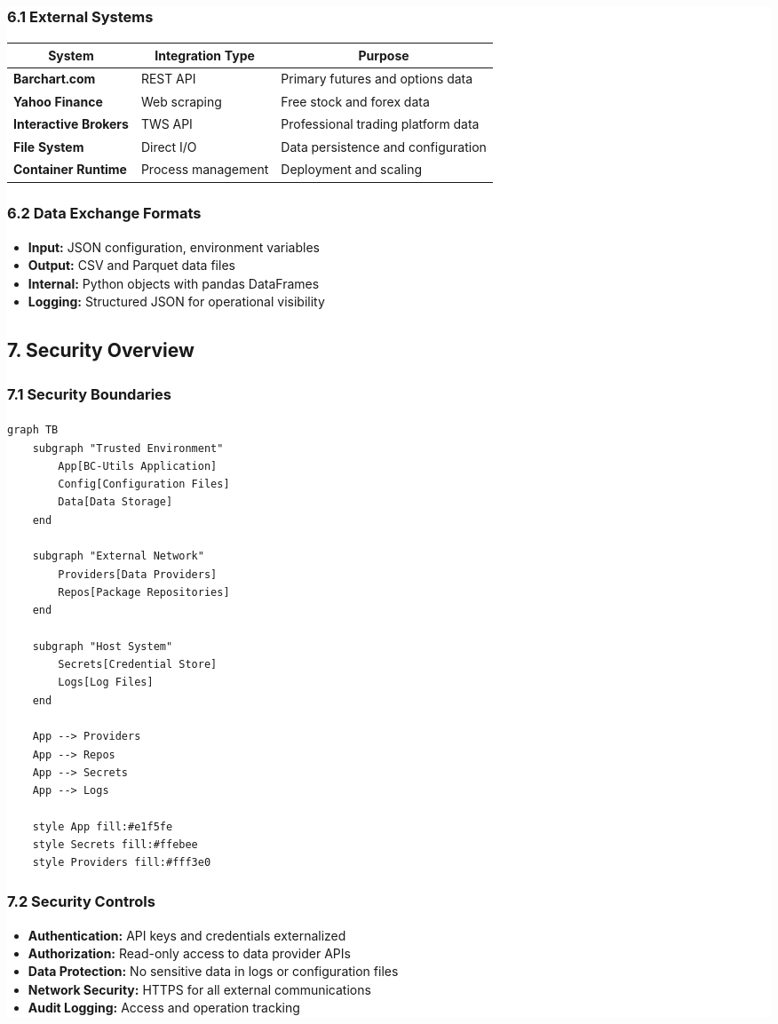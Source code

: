 ### 6.1 External Systems
| System | Integration Type | Purpose |
|--------|------------------|---------|
| **Barchart.com** | REST API | Primary futures and options data |
| **Yahoo Finance** | Web scraping | Free stock and forex data |
| **Interactive Brokers** | TWS API | Professional trading platform data |
| **File System** | Direct I/O | Data persistence and configuration |
| **Container Runtime** | Process management | Deployment and scaling |

### 6.2 Data Exchange Formats
- **Input:** JSON configuration, environment variables
- **Output:** CSV and Parquet data files
- **Internal:** Python objects with pandas DataFrames
- **Logging:** Structured JSON for operational visibility

## 7. Security Overview

### 7.1 Security Boundaries
```mermaid
graph TB
    subgraph "Trusted Environment"
        App[BC-Utils Application]
        Config[Configuration Files]
        Data[Data Storage]
    end
    
    subgraph "External Network"
        Providers[Data Providers]
        Repos[Package Repositories]
    end
    
    subgraph "Host System"
        Secrets[Credential Store]
        Logs[Log Files]
    end
    
    App --> Providers
    App --> Repos
    App --> Secrets
    App --> Logs
    
    style App fill:#e1f5fe
    style Secrets fill:#ffebee
    style Providers fill:#fff3e0
```

### 7.2 Security Controls
- **Authentication:** API keys and credentials externalized
- **Authorization:** Read-only access to data provider APIs
- **Data Protection:** No sensitive data in logs or configuration files
- **Network Security:** HTTPS for all external communications
- **Audit Logging:** Access and operation tracking
